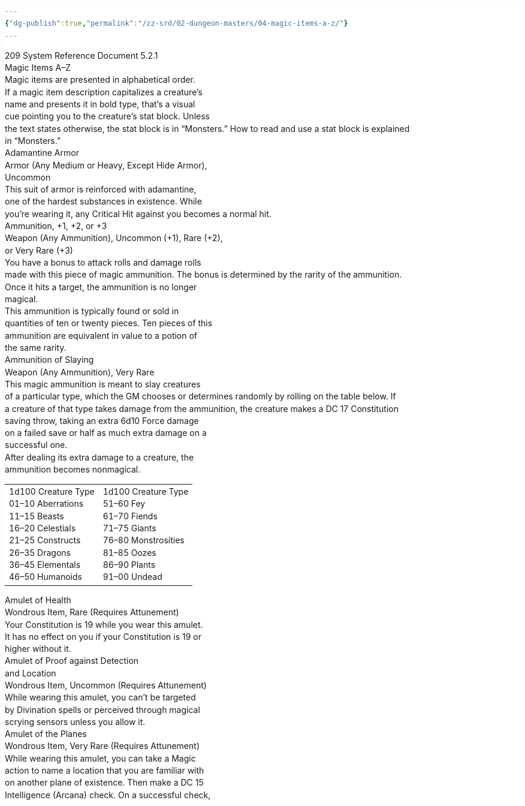 ```yaml
---
{"dg-publish":true,"permalink":"/zz-srd/02-dungeon-masters/04-magic-items-a-z/"}
---
```


209 System Reference Document 5.2.1  
Magic Items A–Z  
Magic items are presented in alphabetical order.  
If a magic item description capitalizes a creature’s  
name and presents it in bold type, that’s a visual  
cue pointing you to the creature’s stat block. Unless  
the text states otherwise, the stat block is in “Monsters.” How to read and use a stat block is explained  
in “Monsters.”  
Adamantine Armor  
Armor (Any Medium or Heavy, Except Hide Armor),  
Uncommon  
This suit of armor is reinforced with adamantine,  
one of the hardest substances in existence. While  
you’re wearing it, any Critical Hit against you becomes a normal hit.  
Ammunition, +1, +2, or +3  
Weapon (Any Ammunition), Uncommon (+1), Rare (+2),  
or Very Rare (+3)  
You have a bonus to attack rolls and damage rolls  
made with this piece of magic ammunition. The bonus is determined by the rarity of the ammunition.  
Once it hits a target, the ammunition is no longer  
magical.  
This ammunition is typically found or sold in  
quantities of ten or twenty pieces. Ten pieces of this  
ammunition are equivalent in value to a potion of  
the same rarity.  
Ammunition of Slaying  
Weapon (Any Ammunition), Very Rare  
This magic ammunition is meant to slay creatures  
of a particular type, which the GM chooses or determines randomly by rolling on the table below. If  
a creature of that type takes damage from the ammunition, the creature makes a DC 17 Constitution  
saving throw, taking an extra 6d10 Force damage  
on a failed save or half as much extra damage on a  
successful one.  
After dealing its extra damage to a creature, the  
ammunition becomes nonmagical.  

|   |   |
|---|---|
|1d100 Creature Type  <br>01–10 Aberrations  <br>11–15 Beasts  <br>16–20 Celestials  <br>21–25 Constructs  <br>26–35 Dragons  <br>36–45 Elementals  <br>46–50 Humanoids|1d100 Creature Type  <br>51–60 Fey  <br>61–70 Fiends  <br>71–75 Giants  <br>76–80 Monstrosities  <br>81–85 Oozes  <br>86–90 Plants  <br>91–00 Undead|

Amulet of Health  
Wondrous Item, Rare (Requires Attunement)  
Your Constitution is 19 while you wear this amulet.  
It has no effect on you if your Constitution is 19 or  
higher without it.  
Amulet of Proof against Detection  
and Location  
Wondrous Item, Uncommon (Requires Attunement)  
While wearing this amulet, you can’t be targeted  
by Divination spells or perceived through magical  
scrying sensors unless you allow it.  
Amulet of the Planes  
Wondrous Item, Very Rare (Requires Attunement)  
While wearing this amulet, you can take a Magic  
action to name a location that you are familiar with  
on another plane of existence. Then make a DC 15  
Intelligence (Arcana) check. On a successful check,  